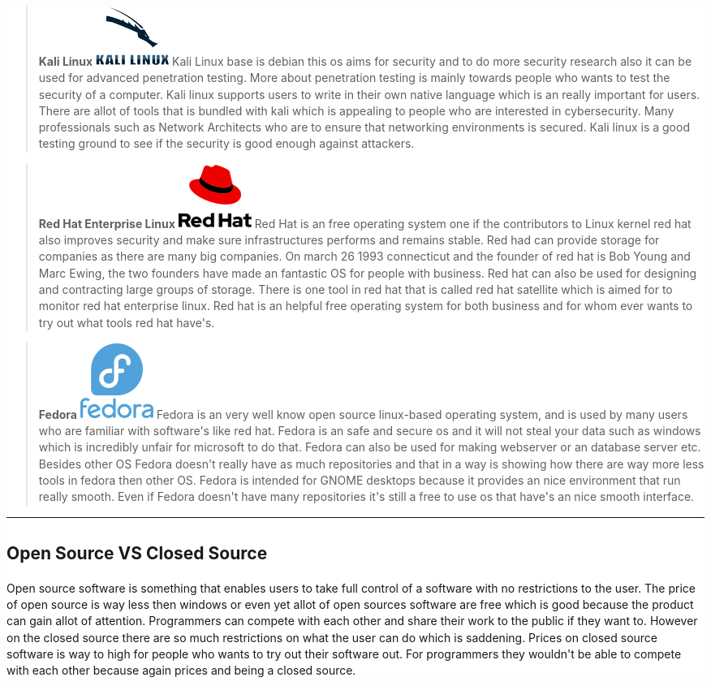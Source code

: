 >**Kali Linux**
>![](kali.png)
>Kali Linux base is debian this os aims for security and to do more security research also it can be used for advanced penetration testing. More about penetration testing is mainly towards people who wants to test the security of a computer. Kali linux supports users to write in their own native language which is an really important for users. There are allot of tools that is bundled with kali which is appealing to people who are interested in cybersecurity. Many professionals such as Network Architects who are to ensure that networking environments is secured. Kali linux is a good testing ground to see if the security is good enough against attackers.


>**Red Hat Enterprise Linux**
>![](redhat.png)
>Red Hat is an free operating system one if the contributors to Linux kernel red hat also improves security and make sure infrastructures performs and remains stable. Red had can provide storage for companies as there are many big companies. On march 26 1993 connecticut and the founder of red hat is Bob Young and Marc Ewing, the two founders have made an fantastic OS for people with business. Red hat can also be used for designing and contracting large groups of storage. There is one tool in red hat that is called red hat satellite which is aimed for to monitor red hat enterprise linux. Red hat is an helpful free operating system for both business and for whom ever wants to try out what tools red hat have's.    

>**Fedora**
>![](Fedora.PNG)
>Fedora is an very well know open source linux-based operating system, and is used by many users who are familiar with software's like red hat. Fedora is an safe and secure os and it will not steal your data such as windows which is incredibly unfair for microsoft to do that. Fedora can also be used for making webserver or an database server etc. Besides other OS Fedora doesn't really have as much repositories and that in a way is showing how there are way more less tools in fedora then other OS. Fedora is intended for GNOME desktops because it provides an nice environment that run really smooth. Even if Fedora doesn't have many repositories it's still a free to use os that have's an nice smooth interface.

<hr>

## Open Source VS Closed Source
Open source software is something that enables users to take full control of a software with no restrictions to the user. The price of open source is way less then windows or even yet allot of open sources software are free which is good because the product can gain allot of attention. Programmers can compete with each other and share their work to the public if they want to. However on the closed source there are so much restrictions on what the user can do which is saddening. Prices on closed source software is way to high for people who wants to try out their software out. For programmers they wouldn't be able to compete with each other because again prices and being a closed source.
